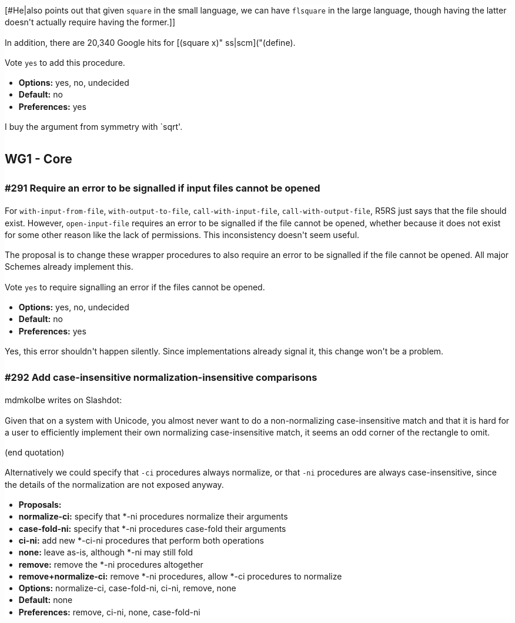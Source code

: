 [#He|also points out that given `square` in the small language, we can
have `flsquare` in the large language, though having the
latter doesn't actually require having the former.]]

In addition, there are 20,340 Google hits for [(square x)" ss|scm]("(define).

Vote `yes` to add this procedure.

* **Options:** yes, no, undecided
* **Default:** no
* **Preferences:** yes

I buy the argument from symmetry with `sqrt'.

## WG1 - Core

### #291 Require an error to be signalled if input files cannot be opened

For `with-input-from-file`, `with-output-to-file`,
`call-with-input-file`, `call-with-output-file`, R5RS just says that
the file should exist.  However, `open-input-file` requires an error
to be signalled if the file cannot be opened, whether because it does
not exist for some other reason like the lack of permissions.  This
inconsistency doesn't seem useful.

The proposal is to change these wrapper procedures to also require an error
to be signalled if the file cannot be opened.  All major Schemes
already implement this.

Vote `yes` to require signalling an error if the files cannot be opened.

* **Options:** yes, no, undecided
* **Default:** no
* **Preferences:** yes

Yes, this error shouldn't happen silently.  Since implementations
already signal it, this change won't be a problem.

### #292 Add case-insensitive normalization-insensitive comparisons

mdmkolbe writes on Slashdot:

Given that on a system with Unicode, you almost never want to do a
non-normalizing case-insensitive match and that it is hard for a user
to efficiently implement their own normalizing case-insensitive match,
it seems an odd corner of the rectangle to omit.

(end quotation)

Alternatively we could specify that `-ci` procedures always normalize,
or that `-ni` procedures are always case-insensitive, since the
details of the normalization are not exposed anyway.

* **Proposals:**
* **normalize-ci:** specify that *-ni procedures normalize their arguments
* **case-fold-ni:** specify that *-ni procedures case-fold their arguments
* **ci-ni:** add new *-ci-ni procedures that perform both operations
* **none:** leave as-is, although *-ni may still fold
* **remove:** remove the *-ni procedures altogether
* **remove+normalize-ci:** remove *-ni procedures, allow *-ci procedures to normalize
* **Options:** normalize-ci, case-fold-ni, ci-ni, remove, none
* **Default:** none
* **Preferences:** remove, ci-ni, none, case-fold-ni
